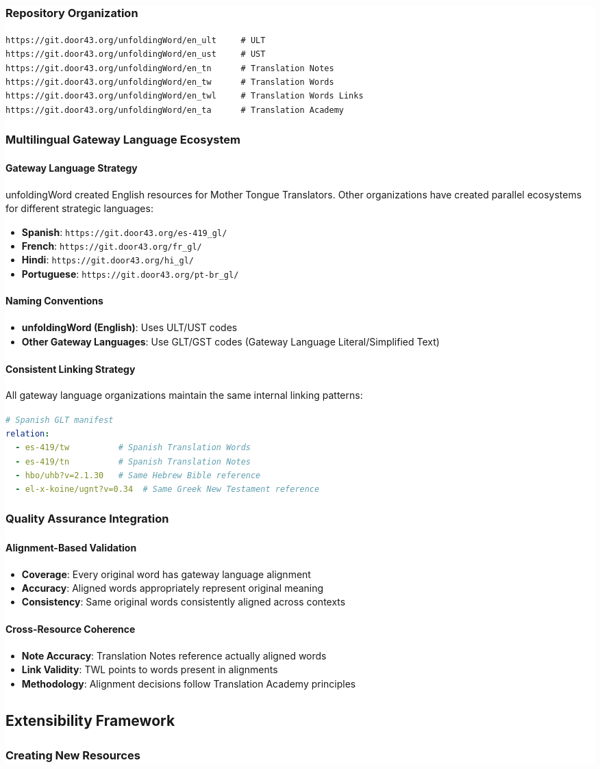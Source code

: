 ### Repository Organization
```
https://git.door43.org/unfoldingWord/en_ult     # ULT
https://git.door43.org/unfoldingWord/en_ust     # UST
https://git.door43.org/unfoldingWord/en_tn      # Translation Notes
https://git.door43.org/unfoldingWord/en_tw      # Translation Words
https://git.door43.org/unfoldingWord/en_twl     # Translation Words Links
https://git.door43.org/unfoldingWord/en_ta      # Translation Academy
```

### Multilingual Gateway Language Ecosystem

#### Gateway Language Strategy
unfoldingWord created English resources for Mother Tongue Translators. Other organizations have created parallel ecosystems for different strategic languages:

- **Spanish**: `https://git.door43.org/es-419_gl/`
- **French**: `https://git.door43.org/fr_gl/`
- **Hindi**: `https://git.door43.org/hi_gl/`
- **Portuguese**: `https://git.door43.org/pt-br_gl/`

#### Naming Conventions
- **unfoldingWord (English)**: Uses ULT/UST codes
- **Other Gateway Languages**: Use GLT/GST codes (Gateway Language Literal/Simplified Text)

#### Consistent Linking Strategy
All gateway language organizations maintain the same internal linking patterns:

```yaml
# Spanish GLT manifest
relation:
  - es-419/tw          # Spanish Translation Words
  - es-419/tn          # Spanish Translation Notes
  - hbo/uhb?v=2.1.30   # Same Hebrew Bible reference
  - el-x-koine/ugnt?v=0.34  # Same Greek New Testament reference
```

### Quality Assurance Integration

#### Alignment-Based Validation
- **Coverage**: Every original word has gateway language alignment
- **Accuracy**: Aligned words appropriately represent original meaning
- **Consistency**: Same original words consistently aligned across contexts

#### Cross-Resource Coherence
- **Note Accuracy**: Translation Notes reference actually aligned words
- **Link Validity**: TWL points to words present in alignments
- **Methodology**: Alignment decisions follow Translation Academy principles

## Extensibility Framework

### Creating New Resources
